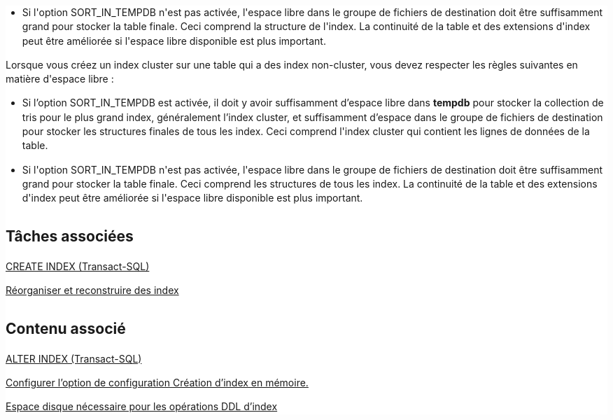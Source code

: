 -   Si l'option SORT_IN_TEMPDB n'est pas activée, l'espace libre dans le groupe de fichiers de destination doit être suffisamment grand pour stocker la table finale. Ceci comprend la structure de l'index. La continuité de la table et des extensions d'index peut être améliorée si l'espace libre disponible est plus important.  
  
 Lorsque vous créez un index cluster sur une table qui a des index non-cluster, vous devez respecter les règles suivantes en matière d'espace libre :  
  
-   Si l’option SORT_IN_TEMPDB est activée, il doit y avoir suffisamment d’espace libre dans **tempdb** pour stocker la collection de tris pour le plus grand index, généralement l’index cluster, et suffisamment d’espace dans le groupe de fichiers de destination pour stocker les structures finales de tous les index. Ceci comprend l'index cluster qui contient les lignes de données de la table.  
  
-   Si l'option SORT_IN_TEMPDB n'est pas activée, l'espace libre dans le groupe de fichiers de destination doit être suffisamment grand pour stocker la table finale. Ceci comprend les structures de tous les index. La continuité de la table et des extensions d'index peut être améliorée si l'espace libre disponible est plus important.  
  
## <a name="related-tasks"></a>Tâches associées  
 [CREATE INDEX &#40;Transact-SQL&#41;](/sql/t-sql/statements/create-index-transact-sql)  
  
 [Réorganiser et reconstruire des index](indexes.md)  
  
## <a name="related-content"></a>Contenu associé  
 [ALTER INDEX &#40;Transact-SQL&#41;](/sql/t-sql/statements/alter-index-transact-sql)  
  
 [Configurer l’option de configuration Création d’index en mémoire.](../../database-engine/configure-windows/configure-the-index-create-memory-server-configuration-option.md)  
  
 [Espace disque nécessaire pour les opérations DDL d’index](disk-space-requirements-for-index-ddl-operations.md)  
  
  

